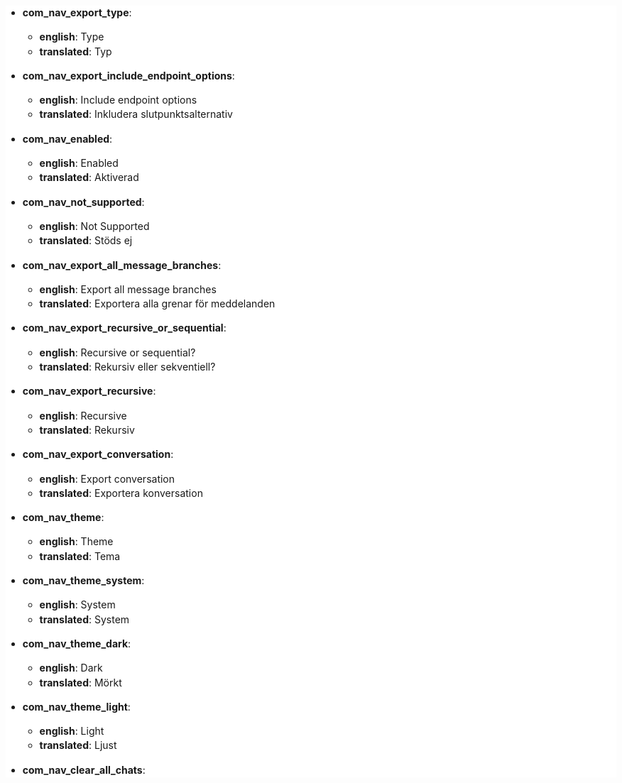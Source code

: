 - **com_nav_export_type**:

  - **english**: Type
  - **translated**: Typ

- **com_nav_export_include_endpoint_options**:

  - **english**: Include endpoint options
  - **translated**: Inkludera slutpunktsalternativ

- **com_nav_enabled**:

  - **english**: Enabled
  - **translated**: Aktiverad

- **com_nav_not_supported**:

  - **english**: Not Supported
  - **translated**: Stöds ej

- **com_nav_export_all_message_branches**:

  - **english**: Export all message branches
  - **translated**: Exportera alla grenar för meddelanden

- **com_nav_export_recursive_or_sequential**:

  - **english**: Recursive or sequential?
  - **translated**: Rekursiv eller sekventiell?

- **com_nav_export_recursive**:

  - **english**: Recursive
  - **translated**: Rekursiv

- **com_nav_export_conversation**:

  - **english**: Export conversation
  - **translated**: Exportera konversation

- **com_nav_theme**:

  - **english**: Theme
  - **translated**: Tema

- **com_nav_theme_system**:

  - **english**: System
  - **translated**: System

- **com_nav_theme_dark**:

  - **english**: Dark
  - **translated**: Mörkt

- **com_nav_theme_light**:

  - **english**: Light
  - **translated**: Ljust

- **com_nav_clear_all_chats**:
